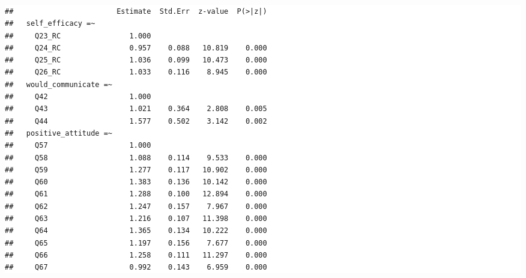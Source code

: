     ##                        Estimate  Std.Err  z-value  P(>|z|)
    ##   self_efficacy =~                                        
    ##     Q23_RC                1.000                           
    ##     Q24_RC                0.957    0.088   10.819    0.000
    ##     Q25_RC                1.036    0.099   10.473    0.000
    ##     Q26_RC                1.033    0.116    8.945    0.000
    ##   would_communicate =~                                    
    ##     Q42                   1.000                           
    ##     Q43                   1.021    0.364    2.808    0.005
    ##     Q44                   1.577    0.502    3.142    0.002
    ##   positive_attitude =~                                    
    ##     Q57                   1.000                           
    ##     Q58                   1.088    0.114    9.533    0.000
    ##     Q59                   1.277    0.117   10.902    0.000
    ##     Q60                   1.383    0.136   10.142    0.000
    ##     Q61                   1.288    0.100   12.894    0.000
    ##     Q62                   1.247    0.157    7.967    0.000
    ##     Q63                   1.216    0.107   11.398    0.000
    ##     Q64                   1.365    0.134   10.222    0.000
    ##     Q65                   1.197    0.156    7.677    0.000
    ##     Q66                   1.258    0.111   11.297    0.000
    ##     Q67                   0.992    0.143    6.959    0.000